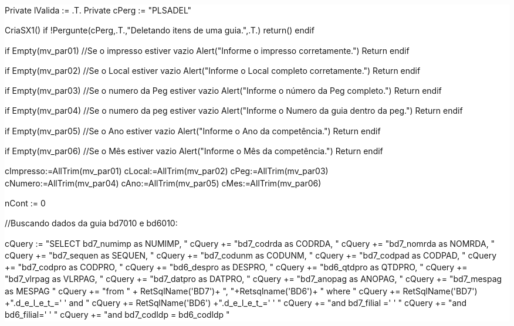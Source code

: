 Private lValida := .T. 
Private cPerg   := "PLSADEL" 

CriaSX1()
if !Pergunte(cPerg,.T.,"Deletando itens de uma guia.",.T.)
       return()
endif    

if Empty(mv_par01) //Se o impresso estiver vazio 
	Alert("Informe o impresso corretamente.")
    Return
endif

if Empty(mv_par02) //Se o Local estiver vazio 
	Alert("Informe o Local completo  corretamente.")
    Return
endif

if Empty(mv_par03) //Se o numero da Peg estiver vazio 
	Alert("Informe o número da Peg completo.")
    Return
endif                         

if Empty(mv_par04) //Se o numero da peg estiver vazio 
	Alert("Informe o Numero da guia dentro da peg.")
    Return
endif

if Empty(mv_par05) //Se o Ano estiver vazio 
	Alert("Informe o Ano da competência.")
    Return
endif

if Empty(mv_par06) //Se o Mês estiver vazio 
	Alert("Informe o Mês da competência.")
    Return
endif    

cImpresso:=AllTrim(mv_par01) 
cLocal:=AllTrim(mv_par02)
cPeg:=AllTrim(mv_par03)   
cNumero:=AllTrim(mv_par04) 
cAno:=AllTrim(mv_par05)
cMes:=AllTrim(mv_par06)

nCont 	:= 0

//Buscando dados da guia bd7010 e bd6010:

cQuery := "SELECT  bd7_numimp as NUMIMP, "
cQuery += "bd7_codrda as CODRDA, "
cQuery += "bd7_nomrda as NOMRDA, "
cQuery += "bd7_sequen as SEQUEN, "
cQuery += "bd7_codunm as CODUNM, "
cQuery += "bd7_codpad as CODPAD, "
cQuery += "bd7_codpro as CODPRO, "
cQuery += "bd6_despro as DESPRO, "
cQuery += "bd6_qtdpro as QTDPRO, "
cQuery += "bd7_vlrpag as VLRPAG, "
cQuery += "bd7_datpro as DATPRO, "
cQuery += "bd7_anopag as ANOPAG, "
cQuery += "bd7_mespag as MESPAG  "
cQuery += "from " + RetSqlName('BD7')+ ",  "+Retsqlname('BD6')+ " where  " 
cQuery += RetSqlName('BD7') +".d_e_l_e_t_=' ' and "
cQuery += RetSqlName('BD6') +".d_e_l_e_t_=' '  "
cQuery += "and bd7_filial =' ' "
cQuery += "and bd6_filial=' ' "
cQuery += "and bd7_codldp = bd6_codldp "